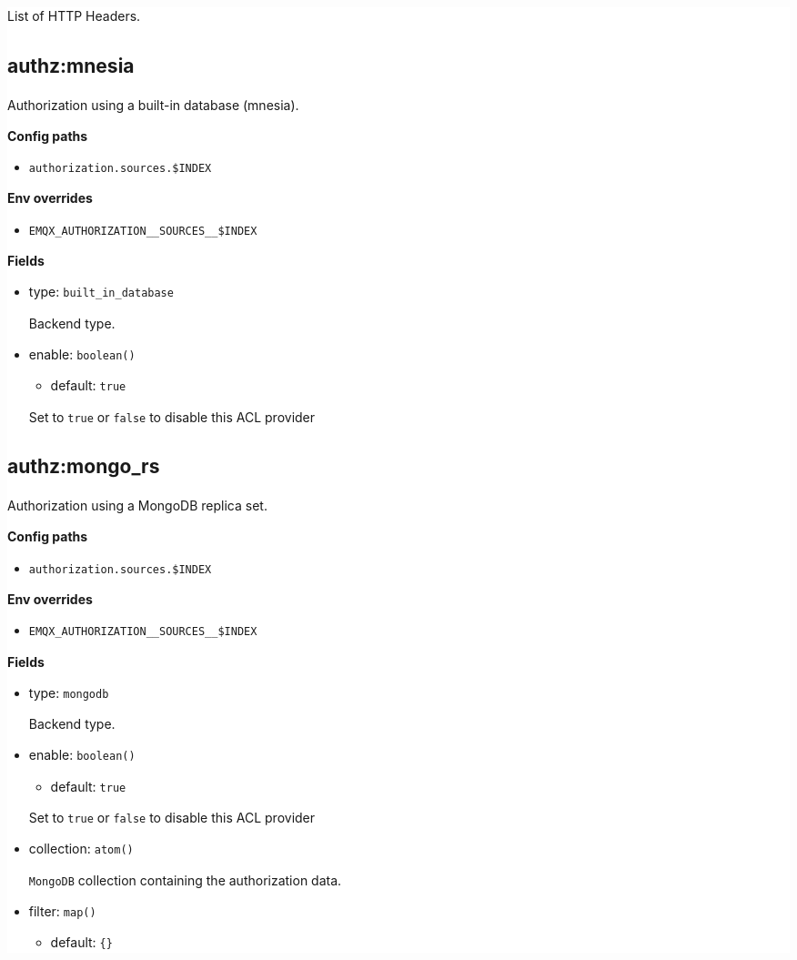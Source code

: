   List of HTTP Headers.


## authz:mnesia
Authorization using a built-in database (mnesia).


**Config paths**

 - <code>authorization.sources.$INDEX</code>


**Env overrides**

 - <code>EMQX_AUTHORIZATION__SOURCES__$INDEX</code>



**Fields**

- type: <code>built_in_database</code>

  Backend type.

- enable: <code>boolean()</code>
  * default: 
  `true`

  Set to <code>true</code> or <code>false</code> to disable this ACL provider


## authz:mongo_rs
Authorization using a MongoDB replica set.


**Config paths**

 - <code>authorization.sources.$INDEX</code>


**Env overrides**

 - <code>EMQX_AUTHORIZATION__SOURCES__$INDEX</code>



**Fields**

- type: <code>mongodb</code>

  Backend type.

- enable: <code>boolean()</code>
  * default: 
  `true`

  Set to <code>true</code> or <code>false</code> to disable this ACL provider

- collection: <code>atom()</code>

  `MongoDB` collection containing the authorization data.

- filter: <code>map()</code>
  * default: 
  `{}`
